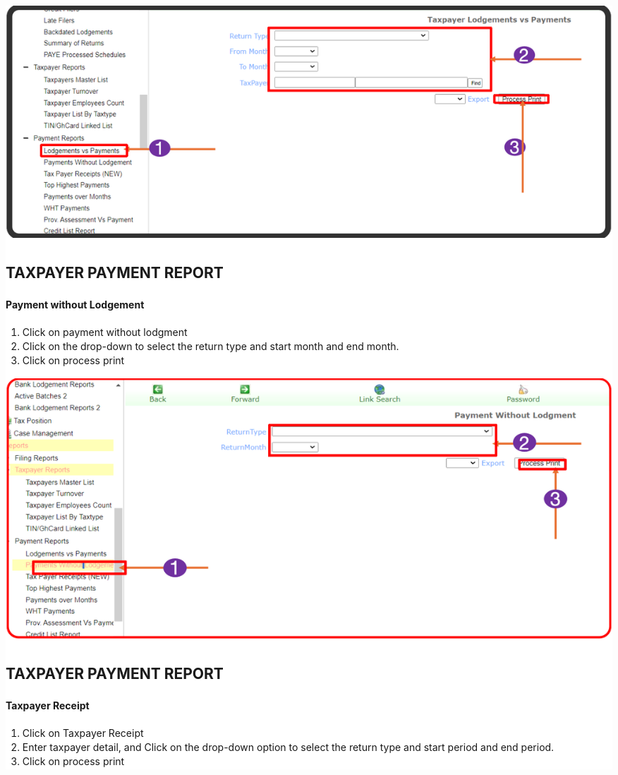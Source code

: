 ![p83](/content/images/tps-head/p83%20(1).png)

##  TAXPAYER PAYMENT REPORT
#### **Payment without Lodgement**
1. Click on payment without lodgment
2. Click on the drop-down to select the return type and start month and end month.
3. Click on process print 

![p84](/content/images/tps-head/p84%20(1).png)

##  TAXPAYER PAYMENT REPORT
#### **Taxpayer Receipt**
1. Click on Taxpayer Receipt
2. Enter taxpayer detail, and  Click on the drop-down option to select the return type and start period and end period.
3. Click on process print
 